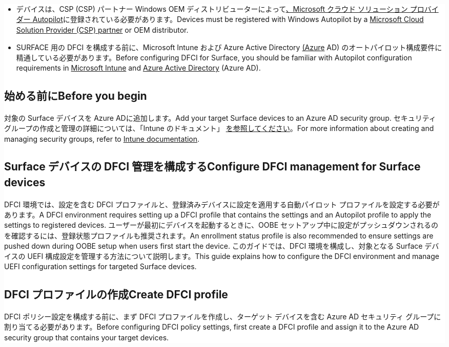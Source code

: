 - <span data-ttu-id="704ae-142">デバイスは、CSP (CSP) パートナー Windows OEM ディストリビューターによって[、Microsoft クラウド ソリューション プロバイダー Autopilot](https://partner.microsoft.com/membership/cloud-solution-provider)に登録されている必要があります。</span><span class="sxs-lookup"><span data-stu-id="704ae-142">Devices must be registered with Windows Autopilot by a [Microsoft Cloud Solution Provider (CSP) partner](https://partner.microsoft.com/membership/cloud-solution-provider) or OEM distributor.</span></span>

- <span data-ttu-id="704ae-143">SURFACE 用の DFCI を構成する前に、Microsoft Intune および Azure Active Directory [](https://docs.microsoft.com/intune/) [(Azure](https://docs.microsoft.com/azure/active-directory/) AD) のオートパイロット構成要件に精通している必要があります。</span><span class="sxs-lookup"><span data-stu-id="704ae-143">Before configuring DFCI for Surface, you should be familiar with Autopilot configuration requirements in  [Microsoft Intune](https://docs.microsoft.com/intune/) and [Azure Active Directory](https://docs.microsoft.com/azure/active-directory/) (Azure AD).</span></span>

## <a name="before-you-begin"></a><span data-ttu-id="704ae-144">始める前に</span><span class="sxs-lookup"><span data-stu-id="704ae-144">Before you begin</span></span>

<span data-ttu-id="704ae-145">対象の Surface デバイスを Azure ADに追加します。</span><span class="sxs-lookup"><span data-stu-id="704ae-145">Add your target Surface devices to an Azure AD security group.</span></span> <span data-ttu-id="704ae-146">セキュリティ グループの作成と管理の詳細については、「Intune のドキュメント」 [を参照してください](https://docs.microsoft.com/intune/configuration/device-firmware-configuration-interface-windows#create-your-azure-ad-security-groups)。</span><span class="sxs-lookup"><span data-stu-id="704ae-146">For more information about creating and managing security groups, refer to [Intune documentation](https://docs.microsoft.com/intune/configuration/device-firmware-configuration-interface-windows#create-your-azure-ad-security-groups).</span></span>

## <a name="configure-dfci-management-for-surface-devices"></a><span data-ttu-id="704ae-147">Surface デバイスの DFCI 管理を構成する</span><span class="sxs-lookup"><span data-stu-id="704ae-147">Configure DFCI management for Surface devices</span></span>

<span data-ttu-id="704ae-148">DFCI 環境では、設定を含む DFCI プロファイルと、登録済みデバイスに設定を適用する自動パイロット プロファイルを設定する必要があります。</span><span class="sxs-lookup"><span data-stu-id="704ae-148">A DFCI environment requires setting up a DFCI profile that contains  the settings and an Autopilot profile to apply the settings to registered devices.</span></span> <span data-ttu-id="704ae-149">ユーザーが最初にデバイスを起動するときに、OOBE セットアップ中に設定がプッシュダウンされるのを確認するには、登録状態プロファイルも推奨されます。</span><span class="sxs-lookup"><span data-stu-id="704ae-149">An enrollment status profile is also recommended to ensure settings are pushed down during OOBE setup when users first start the device.</span></span> <span data-ttu-id="704ae-150">このガイドでは、DFCI 環境を構成し、対象となる Surface デバイスの UEFI 構成設定を管理する方法について説明します。</span><span class="sxs-lookup"><span data-stu-id="704ae-150">This guide explains how to configure the DFCI environment and manage UEFI configuration settings for targeted Surface devices.</span></span>

## <a name="create-dfci-profile"></a><span data-ttu-id="704ae-151">DFCI プロファイルの作成</span><span class="sxs-lookup"><span data-stu-id="704ae-151">Create DFCI profile</span></span>

<span data-ttu-id="704ae-152">DFCI ポリシー設定を構成する前に、まず DFCI プロファイルを作成し、ターゲット デバイスを含む Azure AD セキュリティ グループに割り当てる必要があります。</span><span class="sxs-lookup"><span data-stu-id="704ae-152">Before configuring DFCI policy settings, first create a DFCI profile and assign it to the Azure AD security group that contains your target devices.</span></span>
